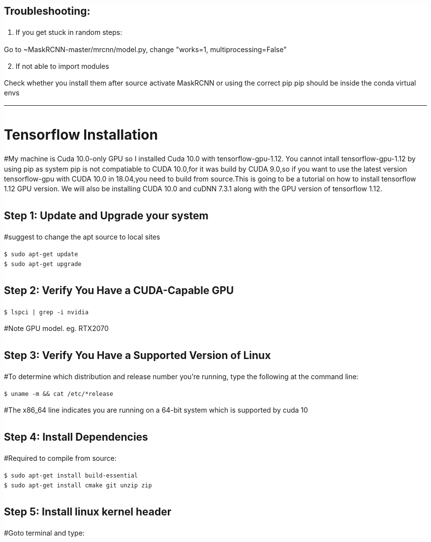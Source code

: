 ## Troubleshooting:

1. If you get stuck in random steps:

Go to ~MaskRCNN-master/mrcnn/model.py, change "works=1, multiprocessing=False"

2. If not able to import modules

Check whether you install them after source activate MaskRCNN or using the correct pip
pip should be inside the conda virtual envs

----------------------------------------------------------------------------------------------------------------------------
# Tensorflow Installation

#My machine is Cuda 10.0-only GPU so I installed Cuda 10.0 with tensorflow-gpu-1.12. You cannot intall tensorflow-gpu-1.12 by using pip as system pip is not compatiable to CUDA 10.0,for it was build by CUDA 9.0,so if you want to use the latest version tensorflow-gpu with CUDA 10.0 in 18.04,you need to build from source.This is going to be a tutorial on how to install tensorflow 1.12 GPU version. We will also be installing CUDA 10.0 and cuDNN 7.3.1 along with the GPU version of tensorflow 1.12.

## Step 1: Update and Upgrade your system

#suggest to change the apt source to local sites

    $ sudo apt-get update
    $ sudo apt-get upgrade

## Step 2: Verify You Have a CUDA-Capable GPU

    $ lspci | grep -i nvidia

#Note GPU model. eg. RTX2070

## Step 3: Verify You Have a Supported Version of Linux

#To determine which distribution and release number you’re running, type the following at the command line:

    $ uname -m && cat /etc/*release

#The x86_64 line indicates you are running on a 64-bit system which is supported by cuda 10

## Step 4: Install Dependencies

#Required to compile from source:

    $ sudo apt-get install build-essential
    $ sudo apt-get install cmake git unzip zip

## Step 5: Install linux kernel header

#Goto terminal and type:
